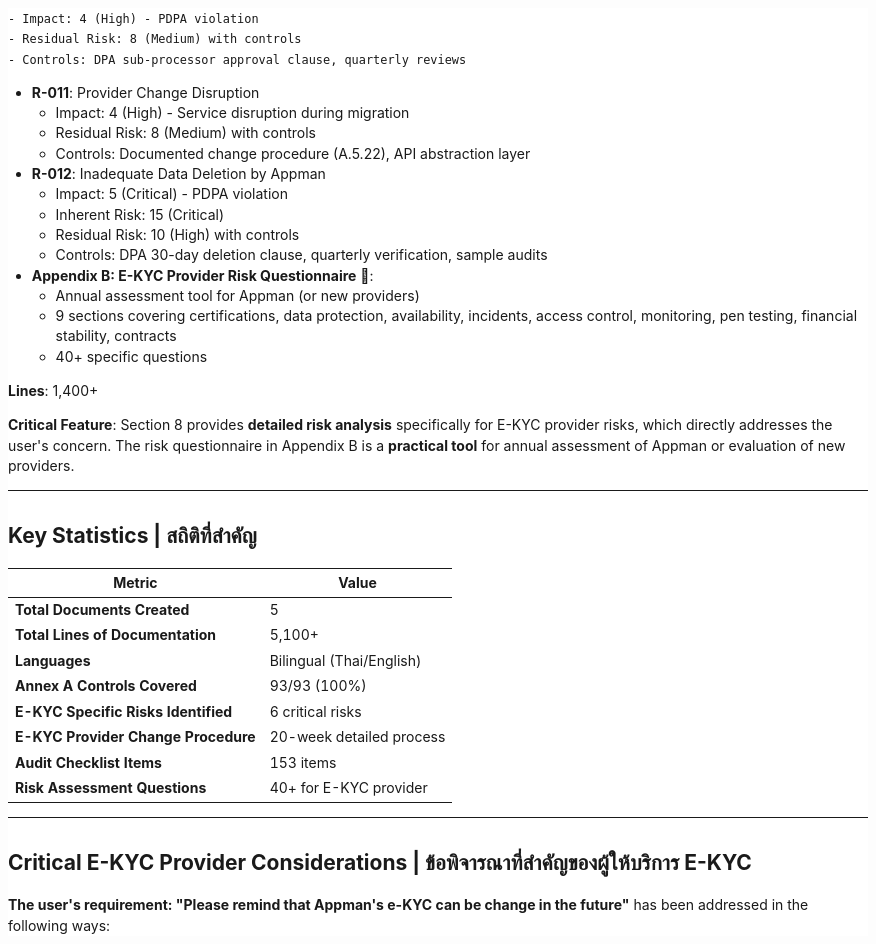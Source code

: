     - Impact: 4 (High) - PDPA violation
    - Residual Risk: 8 (Medium) with controls
    - Controls: DPA sub-processor approval clause, quarterly reviews
  - **R-011**: Provider Change Disruption
    - Impact: 4 (High) - Service disruption during migration
    - Residual Risk: 8 (Medium) with controls
    - Controls: Documented change procedure (A.5.22), API abstraction layer
  - **R-012**: Inadequate Data Deletion by Appman
    - Impact: 5 (Critical) - PDPA violation
    - Inherent Risk: 15 (Critical)
    - Residual Risk: 10 (High) with controls
    - Controls: DPA 30-day deletion clause, quarterly verification, sample audits
- **Appendix B: E-KYC Provider Risk Questionnaire** 🔴:
  - Annual assessment tool for Appman (or new providers)
  - 9 sections covering certifications, data protection, availability, incidents, access control, monitoring, pen testing, financial stability, contracts
  - 40+ specific questions

**Lines**: 1,400+

**Critical Feature**: Section 8 provides **detailed risk analysis** specifically for E-KYC provider risks, which directly addresses the user's concern. The risk questionnaire in Appendix B is a **practical tool** for annual assessment of Appman or evaluation of new providers.

---

## Key Statistics | สถิติที่สำคัญ

| Metric | Value |
|--------|-------|
| **Total Documents Created** | 5 |
| **Total Lines of Documentation** | 5,100+ |
| **Languages** | Bilingual (Thai/English) |
| **Annex A Controls Covered** | 93/93 (100%) |
| **E-KYC Specific Risks Identified** | 6 critical risks |
| **E-KYC Provider Change Procedure** | 20-week detailed process |
| **Audit Checklist Items** | 153 items |
| **Risk Assessment Questions** | 40+ for E-KYC provider |

---

## Critical E-KYC Provider Considerations | ข้อพิจารณาที่สำคัญของผู้ให้บริการ E-KYC

**The user's requirement: "Please remind that Appman's e-KYC can be change in the future"** has been addressed in the following ways:
